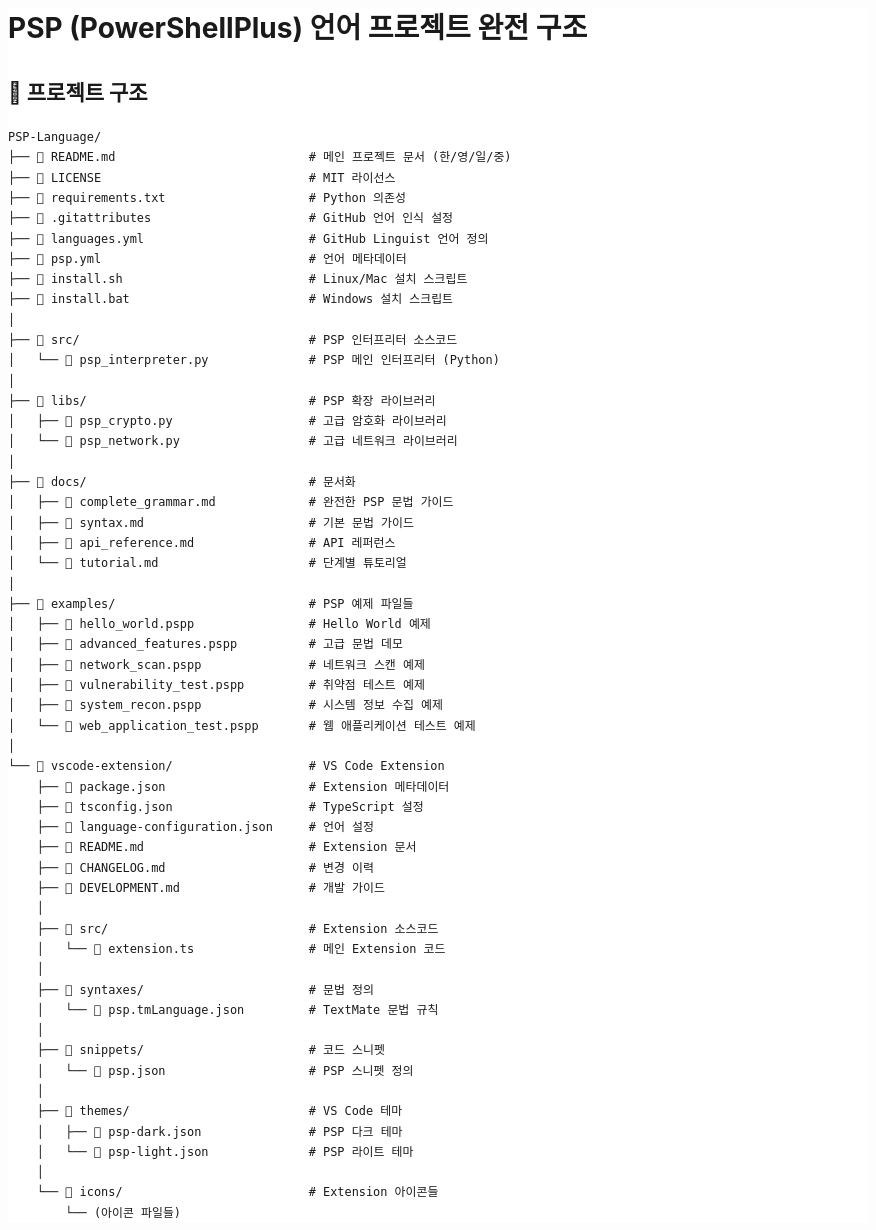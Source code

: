 # PSP (PowerShellPlus) 언어 프로젝트 완전 구조

## 📁 프로젝트 구조

```
PSP-Language/
├── 📄 README.md                           # 메인 프로젝트 문서 (한/영/일/중)
├── 📄 LICENSE                             # MIT 라이선스
├── 📄 requirements.txt                    # Python 의존성
├── 📄 .gitattributes                      # GitHub 언어 인식 설정
├── 📄 languages.yml                       # GitHub Linguist 언어 정의
├── 📄 psp.yml                             # 언어 메타데이터
├── 🔧 install.sh                          # Linux/Mac 설치 스크립트
├── 🔧 install.bat                         # Windows 설치 스크립트
│
├── 📁 src/                                # PSP 인터프리터 소스코드
│   └── 📄 psp_interpreter.py              # PSP 메인 인터프리터 (Python)
│
├── 📁 libs/                               # PSP 확장 라이브러리
│   ├── 📄 psp_crypto.py                   # 고급 암호화 라이브러리
│   └── 📄 psp_network.py                  # 고급 네트워크 라이브러리
│
├── 📁 docs/                               # 문서화
│   ├── 📄 complete_grammar.md             # 완전한 PSP 문법 가이드
│   ├── 📄 syntax.md                       # 기본 문법 가이드
│   ├── 📄 api_reference.md                # API 레퍼런스
│   └── 📄 tutorial.md                     # 단계별 튜토리얼
│
├── 📁 examples/                           # PSP 예제 파일들
│   ├── 🔐 hello_world.pspp                # Hello World 예제
│   ├── 🔐 advanced_features.pspp          # 고급 문법 데모
│   ├── 🔐 network_scan.pspp               # 네트워크 스캔 예제
│   ├── 🔐 vulnerability_test.pspp         # 취약점 테스트 예제
│   ├── 🔐 system_recon.pspp               # 시스템 정보 수집 예제
│   └── 🔐 web_application_test.pspp       # 웹 애플리케이션 테스트 예제
│
└── 📁 vscode-extension/                   # VS Code Extension
    ├── 📄 package.json                    # Extension 메타데이터
    ├── 📄 tsconfig.json                   # TypeScript 설정
    ├── 📄 language-configuration.json     # 언어 설정
    ├── 📄 README.md                       # Extension 문서
    ├── 📄 CHANGELOG.md                    # 변경 이력
    ├── 📄 DEVELOPMENT.md                  # 개발 가이드
    │
    ├── 📁 src/                            # Extension 소스코드
    │   └── 📄 extension.ts                # 메인 Extension 코드
    │
    ├── 📁 syntaxes/                       # 문법 정의
    │   └── 📄 psp.tmLanguage.json         # TextMate 문법 규칙
    │
    ├── 📁 snippets/                       # 코드 스니펫
    │   └── 📄 psp.json                    # PSP 스니펫 정의
    │
    ├── 📁 themes/                         # VS Code 테마
    │   ├── 📄 psp-dark.json               # PSP 다크 테마
    │   └── 📄 psp-light.json              # PSP 라이트 테마
    │
    └── 📁 icons/                          # Extension 아이콘들
        └── (아이콘 파일들)
```
